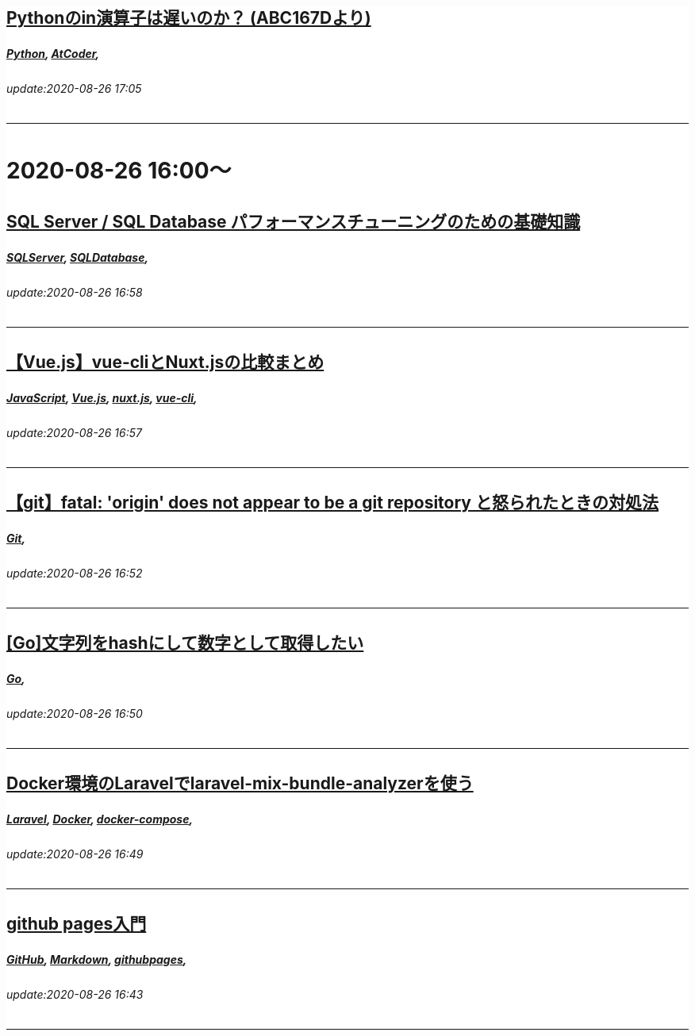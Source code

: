 ## [Pythonのin演算子は遅いのか？ (ABC167Dより)](https://qiita.com/somolyot/items/8b3cd3726ba4d77d99f0)
##### [Python](https://qiita.com/tags/Python), [AtCoder](https://qiita.com/tags/AtCoder), 
###### update:2020-08-26 17:05
---




# 2020-08-26 16:00～
## [SQL Server / SQL Database パフォーマンスチューニングのための基礎知識](https://qiita.com/Masayuki_Ozawa/items/d482c5b64b22198e564f)
##### [SQLServer](https://qiita.com/tags/SQLServer), [SQLDatabase](https://qiita.com/tags/SQLDatabase), 
###### update:2020-08-26 16:58
---
## [【Vue.js】vue-cliとNuxt.jsの比較まとめ](https://qiita.com/beanbeenzou/items/772b42687810539b9237)
##### [JavaScript](https://qiita.com/tags/JavaScript), [Vue.js](https://qiita.com/tags/Vue.js), [nuxt.js](https://qiita.com/tags/nuxt.js), [vue-cli](https://qiita.com/tags/vue-cli), 
###### update:2020-08-26 16:57
---
## [【git】fatal: 'origin' does not appear to be a git repository と怒られたときの対処法](https://qiita.com/ktakita1011/items/3c16f0e0f7f3763c23d3)
##### [Git](https://qiita.com/tags/Git), 
###### update:2020-08-26 16:52
---
## [[Go]文字列をhashにして数字として取得したい](https://qiita.com/tomtwinkle/items/08c4602d3d1e3197f669)
##### [Go](https://qiita.com/tags/Go), 
###### update:2020-08-26 16:50
---
## [Docker環境のLaravelでlaravel-mix-bundle-analyzerを使う](https://qiita.com/r_ishimori/items/75b37690b1259667a279)
##### [Laravel](https://qiita.com/tags/Laravel), [Docker](https://qiita.com/tags/Docker), [docker-compose](https://qiita.com/tags/docker-compose), 
###### update:2020-08-26 16:49
---
## [github pages入門](https://qiita.com/naoko_s/items/4b02dd07ed3bf191efd3)
##### [GitHub](https://qiita.com/tags/GitHub), [Markdown](https://qiita.com/tags/Markdown), [githubpages](https://qiita.com/tags/githubpages), 
###### update:2020-08-26 16:43
---